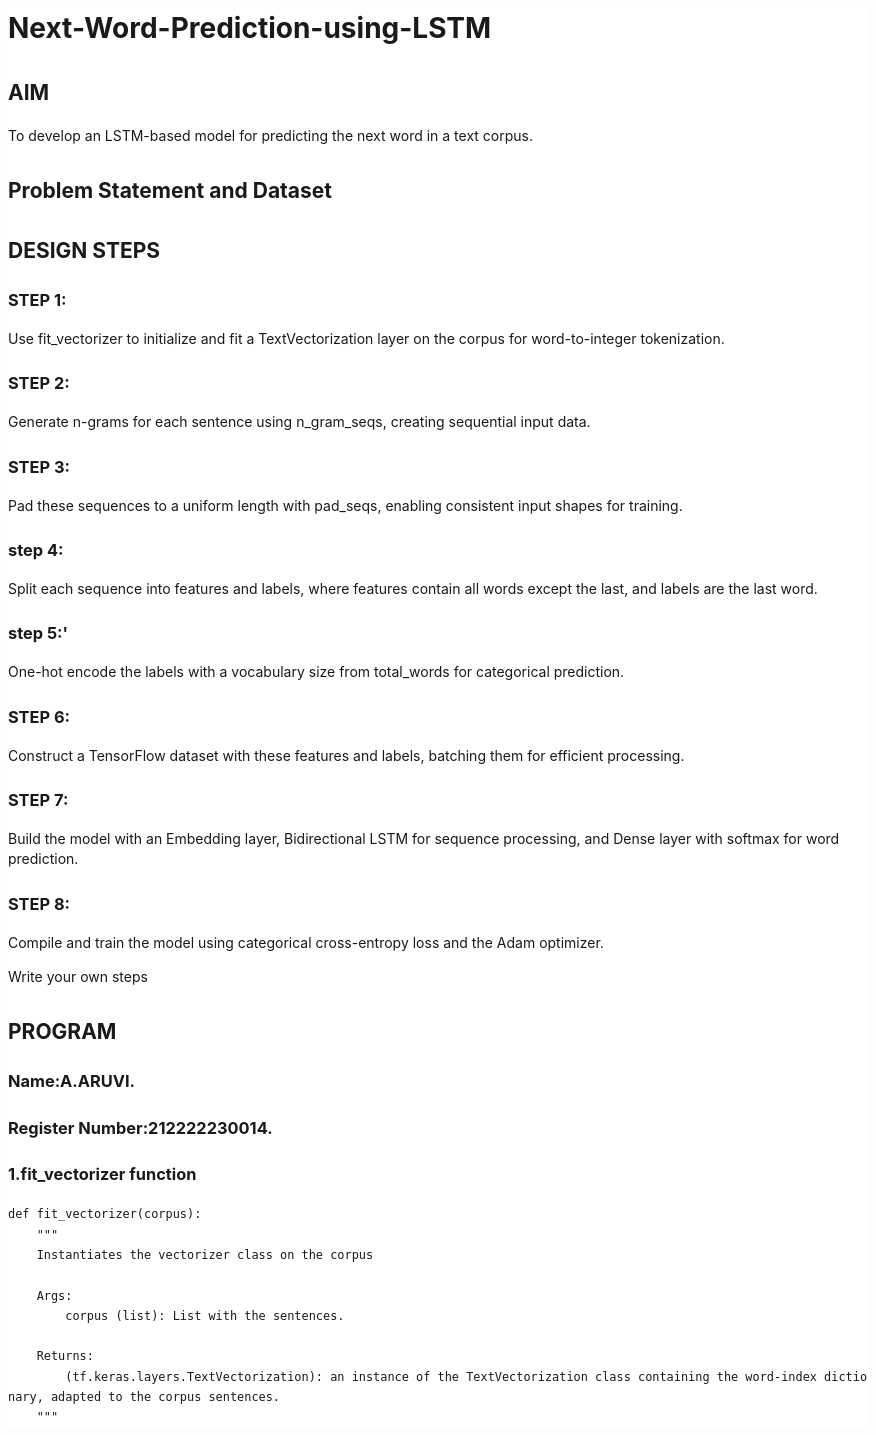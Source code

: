 # Next-Word-Prediction-using-LSTM

## AIM

To develop an LSTM-based model for predicting the next word in a text corpus.

## Problem Statement and Dataset


## DESIGN STEPS

### STEP 1:
Use fit_vectorizer to initialize and fit a TextVectorization layer on the corpus for word-to-integer tokenization.

### STEP 2:
Generate n-grams for each sentence using n_gram_seqs, creating sequential input data.

### STEP 3:
Pad these sequences to a uniform length with pad_seqs, enabling consistent input shapes for training.
### step 4: 
Split each sequence into features and labels, where features contain all words except the last, and labels are the last word.
### step 5:'
One-hot encode the labels with a vocabulary size from total_words for categorical prediction.
### STEP 6:
Construct a TensorFlow dataset with these features and labels, batching them for efficient processing.
### STEP 7:
Build the model with an Embedding layer, Bidirectional LSTM for sequence processing, and Dense layer with softmax for word prediction.

### STEP 8:
Compile and train the model using categorical cross-entropy loss and the Adam optimizer.

Write your own steps

## PROGRAM
### Name:A.ARUVI.
### Register Number:212222230014.

### 1.fit_vectorizer function
```
def fit_vectorizer(corpus):
    """
    Instantiates the vectorizer class on the corpus
    
    Args:
        corpus (list): List with the sentences.
    
    Returns:
        (tf.keras.layers.TextVectorization): an instance of the TextVectorization class containing the word-index dictionary, adapted to the corpus sentences.
    """    
```